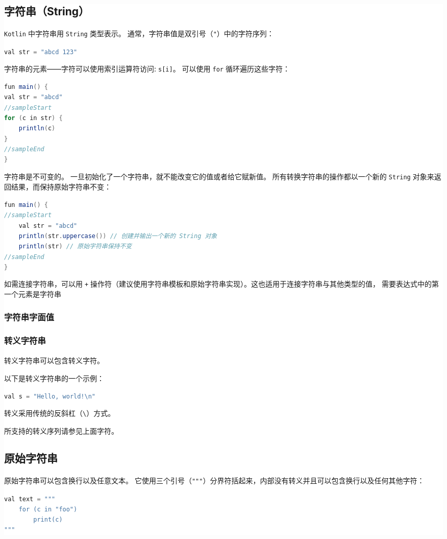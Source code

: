 ## 字符串（String）

`Kotlin` 中字符串用 `String` 类型表示。 通常，字符串值是双引号（`"`）中的字符序列：

```java
val str = "abcd 123"
```

字符串的元素——字符可以使用索引运算符访问: `s[i]`。 可以使用 `for` 循环遍历这些字符：

```java
fun main() {
val str = "abcd"
//sampleStart
for (c in str) {
    println(c)
}
//sampleEnd
}
```

字符串是不可变的。 一旦初始化了一个字符串，就不能改变它的值或者给它赋新值。 所有转换字符串的操作都以一个新的 `String` 对象来返回结果，而保持原始字符串不变：

```java
fun main() {
//sampleStart
    val str = "abcd"
    println(str.uppercase()) // 创建并输出一个新的 String 对象
    println(str) // 原始字符串保持不变
//sampleEnd
}
```

如需连接字符串，可以用 `+` 操作符（建议使用字符串模板和原始字符串实现）。这也适用于连接字符串与其他类型的值， 需要表达式中的第一个元素是字符串

### 字符串字面值

### 转义字符串

转义字符串可以包含转义字符。

以下是转义字符串的一个示例：

```java
val s = "Hello, world!\n"
```

转义采用传统的反斜杠（`\`）方式。

所支持的转义序列请参见上面字符。

## 原始字符串

原始字符串可以包含换行以及任意文本。 它使用三个引号（`"""`）分界符括起来，内部没有转义并且可以包含换行以及任何其他字符：

```java
val text = """
    for (c in "foo")
        print(c)
"""
```
